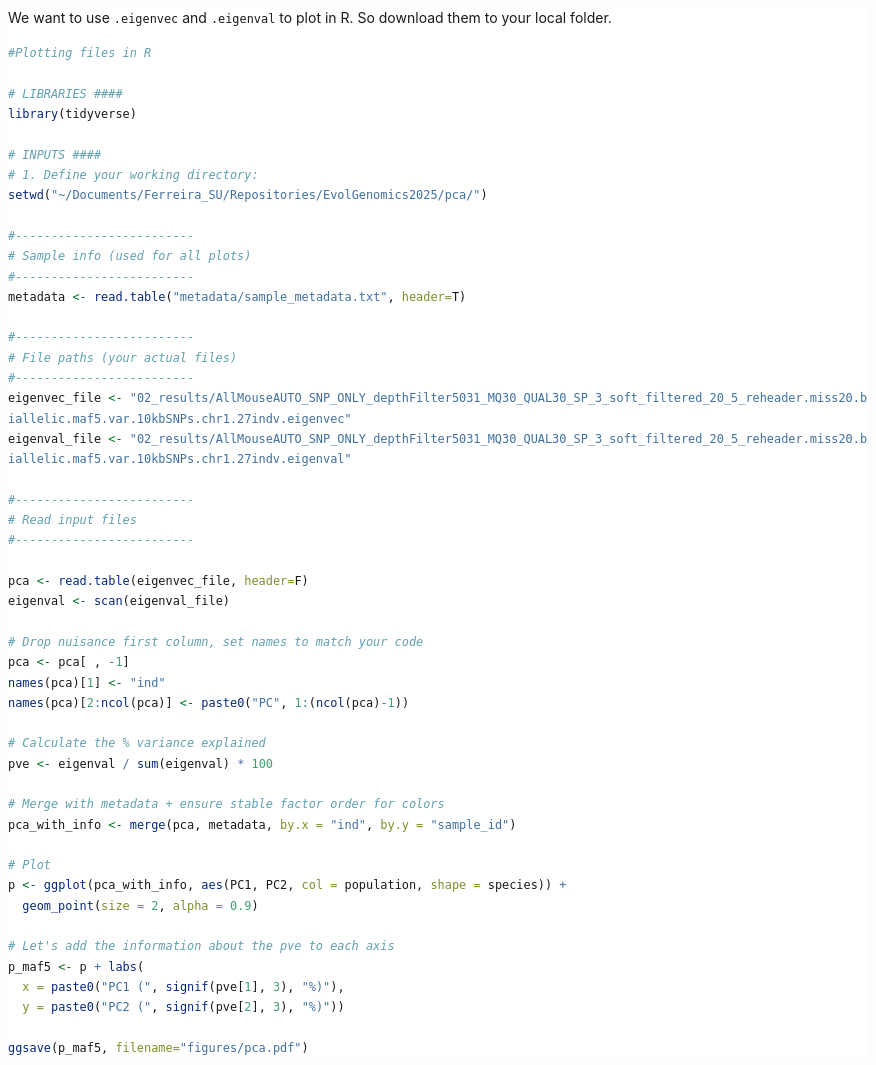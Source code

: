 We want to use `.eigenvec` and `.eigenval` to plot in R. So download them to your local folder.

~~~R
#Plotting files in R

# LIBRARIES ####
library(tidyverse)

# INPUTS ####
# 1. Define your working directory:
setwd("~/Documents/Ferreira_SU/Repositories/EvolGenomics2025/pca/")

#-------------------------
# Sample info (used for all plots)
#-------------------------
metadata <- read.table("metadata/sample_metadata.txt", header=T)

#-------------------------
# File paths (your actual files)
#-------------------------
eigenvec_file <- "02_results/AllMouseAUTO_SNP_ONLY_depthFilter5031_MQ30_QUAL30_SP_3_soft_filtered_20_5_reheader.miss20.biallelic.maf5.var.10kbSNPs.chr1.27indv.eigenvec"
eigenval_file <- "02_results/AllMouseAUTO_SNP_ONLY_depthFilter5031_MQ30_QUAL30_SP_3_soft_filtered_20_5_reheader.miss20.biallelic.maf5.var.10kbSNPs.chr1.27indv.eigenval"

#-------------------------
# Read input files
#-------------------------

pca <- read.table(eigenvec_file, header=F)
eigenval <- scan(eigenval_file)

# Drop nuisance first column, set names to match your code
pca <- pca[ , -1]
names(pca)[1] <- "ind"
names(pca)[2:ncol(pca)] <- paste0("PC", 1:(ncol(pca)-1))

# Calculate the % variance explained
pve <- eigenval / sum(eigenval) * 100

# Merge with metadata + ensure stable factor order for colors
pca_with_info <- merge(pca, metadata, by.x = "ind", by.y = "sample_id")

# Plot
p <- ggplot(pca_with_info, aes(PC1, PC2, col = population, shape = species)) +
  geom_point(size = 2, alpha = 0.9)

# Let's add the information about the pve to each axis
p_maf5 <- p + labs(
  x = paste0("PC1 (", signif(pve[1], 3), "%)"),
  y = paste0("PC2 (", signif(pve[2], 3), "%)"))

ggsave(p_maf5, filename="figures/pca.pdf")
~~~
